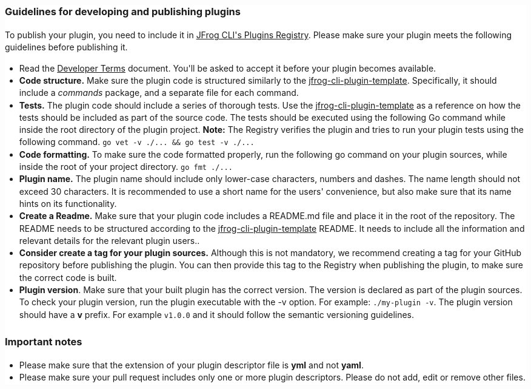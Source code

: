 ### Guidelines for developing and publishing plugins

To publish your plugin, you need to include it
in [JFrog CLI's Plugins Registry](https://github.com/jfrog/jfrog-cli-plugins-reg). Please make sure your plugin meets
the following guidelines before publishing it.

* Read the [Developer Terms](https://github.com/jfrog/jfrog-cli-plugins-reg/blob/master/DEVELOPERS_TERMS.md) document.
  You'll be asked to accept it before your plugin becomes available.
* **Code structure.** Make sure the plugin code is structured similarly to
  the [jfrog-cli-plugin-template](https://github.com/jfrog/jfrog-cli-plugin-template). Specifically, it should include a
  *commands* package, and a separate file for each command.
* **Tests.** The plugin code should include a series of thorough tests. Use
  the [jfrog-cli-plugin-template](https://github.com/jfrog/jfrog-cli-plugin-template.git) as a reference on how the
  tests should be included as part of the source code. The tests should be executed using the following Go command while
  inside the root directory of the plugin project. **Note:** The Registry verifies the plugin and tries to run your
  plugin tests using the following command. ```go vet -v ./... && go test -v ./...```
* **Code formatting.** To make sure the code formatted properly, run the following go command on your plugin sources,
  while inside the root of your project directory. ```go fmt ./...```
* **Plugin name.** The plugin name should include only lower-case characters, numbers and dashes. The name length should
  not exceed 30 characters. It is recommended to use a short name for the users' convenience, but also make sure that
  its name hints on its functionality.
* **Create a Readme.** Make sure that your plugin code includes a README.md file and place it in the root of the
  repository. The README needs to be structured according to
  the [jfrog-cli-plugin-template]((https://github.com/jfrog/jfrog-cli-plugin-template.git)) README. It needs to include
  all the information and relevant details for the relevant plugin users..
* **Consider create a tag for your plugin sources.** Although this is not mandatory, we recommend creating a tag for
  your GitHub repository before publishing the plugin. You can then provide this tag to the Registry when publishing the
  plugin, to make sure the correct code is built.
* **Plugin version**. Make sure that your built plugin has the correct version. The version is declared as part of the
  plugin sources. To check your plugin version, run the plugin executable with the -v option. For
  example: ```./my-plugin -v```. The plugin version should have a **v** prefix. For example ```v1.0.0``` and it should
  follow the semantic versioning guidelines.

### Important notes

* Please make sure that the extension of your plugin descriptor file is **yml** and not **yaml**.
* Please make sure your pull request includes only one or more plugin descriptors. Please do not add, edit or remove
  other files.
